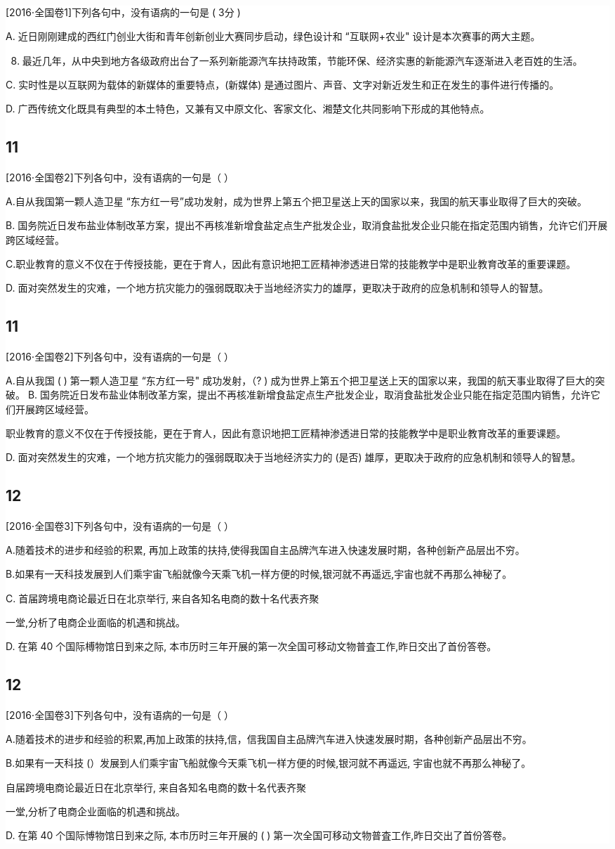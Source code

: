 [2016$\cdot$全国卷1]下列各句中，没有语病的一句是 ( 3分 )

A. 近日刚刚建成的西红门创业大街和青年创新创业大赛同步启动，绿色设计和 “互联网+农业" 设计是本次赛事的两大主题。

8. 最近几年，从中央到地方各级政府出台了一系列新能源汽车扶持政策，节能环保、经济实惠的新能源汽车逐渐进入老百姓的生活。

C. 实时性是以互联网为载体的新媒体的重要特点，(新媒体) 是通过图片、声音、文字对新近发生和正在发生的事件进行传播的。

D. 广西传统文化既具有典型的本土特色，又兼有又中原文化、客家文化、湘楚文化共同影响下形成的其他特点。

## 11

[2016$\cdot$全国卷2]下列各句中，没有语病的一句是（ ）

A.自从我国第一颗人造卫星 “东方红一号”成功发射，成为世界上第五个把卫星送上天的国家以来，我国的航天事业取得了巨大的突破。

B. 国务院近日发布盐业体制改革方案，提出不再核准新增食盐定点生产批发企业，取消食盐批发企业只能在指定范围内销售，允许它们开展跨区域经营。

C.职业教育的意义不仅在于传授技能，更在于育人，因此有意识地把工匠精神渗透进日常的技能教学中是职业教育改革的重要课题。

D. 面对突然发生的灾难，一个地方抗灾能力的强弱既取决于当地经济实力的雄厚，更取决于政府的应急机制和领导人的智慧。

## 11

[2016$\cdot$全国卷2]下列各句中，没有语病的一句是（ ）

A.自从我国 ( ) 第一颗人造卫星 “东方红一号" 成功发射，（? ) 成为世界上第五个把卫星送上天的国家以来，我国的航天事业取得了巨大的突破。 B. 国务院近日发布盐业体制改革方案，提出不再核准新增食盐定点生产批发企业，取消食盐批发企业只能在指定范围内销售，允许它们开展跨区域经营。

职业教育的意义不仅在于传授技能，更在于育人，因此有意识地把工匠精神渗透进日常的技能教学中是职业教育改革的重要课题。

D. 面对突然发生的灾难，一个地方抗灾能力的强弱既取决于当地经济实力的 (是否) 雄厚，更取决于政府的应急机制和领导人的智慧。

## 12

[2016$\cdot$全国卷3]下列各句中，没有语病的一句是（ ）

A.随着技术的进步和经验的积累, 再加上政策的扶持,使得我国自主品牌汽车进入快速发展时期，各种创新产品层出不穷。

B.如果有一天科技发展到人们乘宇宙飞船就像今天乘飞机一样方便的时候,银河就不再遥远,宇宙也就不再那么神秘了。

C. 首届跨境电商论最近日在北京举行, 来自各知名电商的数十名代表齐聚

一堂,分析了电商企业面临的机遇和挑战。

D. 在第 40 个国际榑物馆日到来之际, 本市历时三年开展的第一次全国可移动文物普査工作,昨日交出了首份答卷。

## 12

[2016$\cdot$全国卷3]下列各句中，没有语病的一句是（ ）

A.随着技术的进步和经验的积累,再加上政策的扶持,信，信我国自主品牌汽车进入快速发展时期，各种创新产品层出不穷。

B.如果有一天科技 (）发展到人们乘宇宙飞船就像今天乘飞机一样方便的时候,银河就不再遥远, 宇宙也就不再那么神秘了。

自届跨境电商论最近日在北京举行, 来自各知名电商的数十名代表齐聚

一堂,分析了电商企业面临的机遇和挑战。

D. 在第 40 个国际愽物馆日到来之际, 本市历时三年开展的 $($ ) 第一次全国可移动文物普査工作,昨日交出了首份答卷。


[^0]:    3